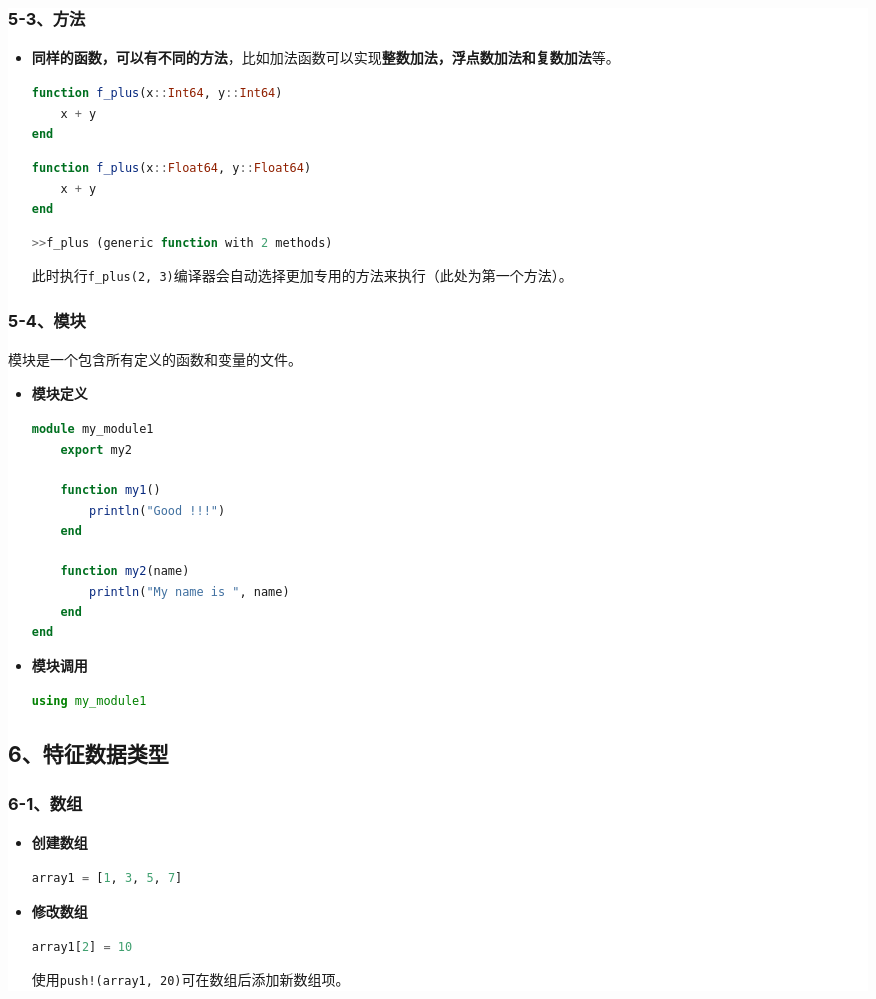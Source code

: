 ### 5-3、方法
- **同样的函数，可以有不同的方法**，比如加法函数可以实现**整数加法，浮点数加法和复数加法**等。
  ```julia
  function f_plus(x::Int64, y::Int64)
      x + y
  end
  ```
  ```julia
  function f_plus(x::Float64, y::Float64)
      x + y
  end
  ```
  ```julia
  >>f_plus (generic function with 2 methods)
  ```
  此时执行`f_plus(2, 3)`编译器会自动选择更加专用的方法来执行（此处为第一个方法）。
  
### 5-4、模块
模块是一个包含所有定义的函数和变量的文件。

- **模块定义**
  ```julia
  module my_module1
      export my2
      
      function my1()
          println("Good !!!")
      end
      
      function my2(name)
          println("My name is ", name)
      end
  end
  ```
  
- **模块调用**
  ```julia
  using my_module1
  ```


## 6、特征数据类型
### 6-1、数组
- **创建数组**
  ```julia
  array1 = [1, 3, 5, 7]
  ```

- **修改数组**
  ```julia
  array1[2] = 10
  ```
  使用`push!(array1, 20)`可在数组后添加新数组项。
